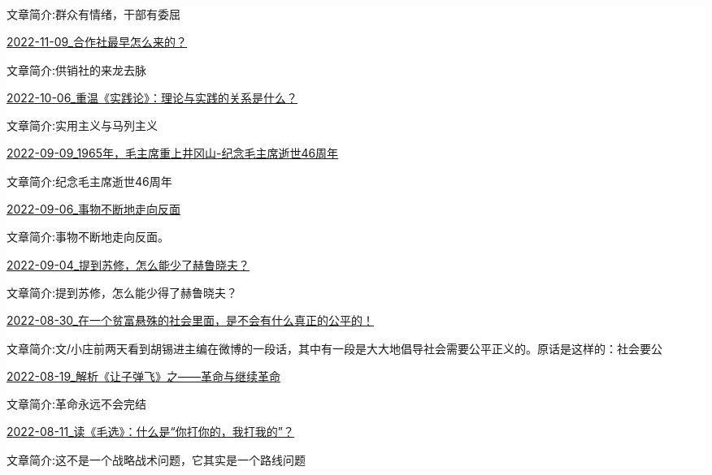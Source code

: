 文章简介:群众有情绪，干部有委屈



[2022-11-09_合作社最早怎么来的？](http://mp.weixin.qq.com/s?__biz=MzU3ODE0MzQ1OA==&mid=2247487345&idx=1&sn=52f51e2c4833fd0296d75b257ca4c6c9&chksm=fd789afcca0f13ea7d9a54f1d1800da371433552985c104e10225647645a3f94681ccfc48702#rd)

文章简介:供销社的来龙去脉



[2022-10-06_重温《实践论》：理论与实践的关系是什么？](http://mp.weixin.qq.com/s?__biz=MzU3ODE0MzQ1OA==&mid=2247487336&idx=2&sn=07ed9eb4b246f4e880e361fba70b9b83&chksm=fd789ae5ca0f13f375b88cc5c794e22ebc605ef04c95b9033e3e57fce54281ac49fd6827b059#rd)

文章简介:实用主义与马列主义



[2022-09-09_1965年，毛主席重上井冈山-纪念毛主席逝世46周年](http://mp.weixin.qq.com/s?__biz=MzU3ODE0MzQ1OA==&mid=2247487262&idx=1&sn=a556b061b098ea5eb5341057d9a44a01&chksm=fd789a93ca0f138558514161cadc4d59ca6a74031424f00a881716c368cd6d8b87f947814981#rd)

文章简介:纪念毛主席逝世46周年



[2022-09-06_事物不断地走向反面](http://mp.weixin.qq.com/s?__biz=MzU3ODE0MzQ1OA==&mid=2247487256&idx=1&sn=9c8c5cc568b5e05283992df290d0afb1&chksm=fd789a95ca0f13835e67f2cd2081864f46fece4aae2e3affbc3870c8aa9efdfc58f5510b90e6#rd)

文章简介:事物不断地走向反面。



[2022-09-04_提到苏修，怎么能少了赫鲁晓夫？](http://mp.weixin.qq.com/s?__biz=MzU3ODE0MzQ1OA==&mid=2247487233&idx=1&sn=f40c58cb524e82a0a59fce5070db9753&chksm=fd789a8cca0f139a3fc693a1e1c935048b34ebe859475eba6026fc5e77e59b0684e855c888d1#rd)

文章简介:提到苏修，怎么能少得了赫鲁晓夫？



[2022-08-30_在一个贫富悬殊的社会里面，是不会有什么真正的公平的！](http://mp.weixin.qq.com/s?__biz=MzU3ODE0MzQ1OA==&mid=2247487223&idx=1&sn=f7ba7c33ac801671bf10ec81ecf966ab&chksm=fd789b7aca0f126c3b32fb636a9c764aa7b0a2bd7c7c4fabd70cc34b38e523ec1d2e697bd1cc#rd)

文章简介:文/小庄前两天看到胡锡进主编在微博的一段话，其中有一段是大大地倡导社会需要公平正义的。原话是这样的：社会要公



[2022-08-19_解析《让子弹飞》之——革命与继续革命](http://mp.weixin.qq.com/s?__biz=MzU3ODE0MzQ1OA==&mid=2247487214&idx=1&sn=151ad64b29a131c8edd061f75df3c2f5&chksm=fd789b63ca0f12754eb174755bd5da7a47d16102991d459bb0914ebb84bef192dff0035fb4f9#rd)

文章简介:革命永远不会完结



[2022-08-11_读《毛选》：什么是“你打你的，我打我的”？](http://mp.weixin.qq.com/s?__biz=MzU3ODE0MzQ1OA==&mid=2247487200&idx=1&sn=3179722ebdd07141bdbb300728f492f3&chksm=fd789b6dca0f127b590ead5d270be3cf8312c1dfd0b4a44ed36e8b5a55f0382977b36072ef38#rd)

文章简介:这不是一个战略战术问题，它其实是一个路线问题
